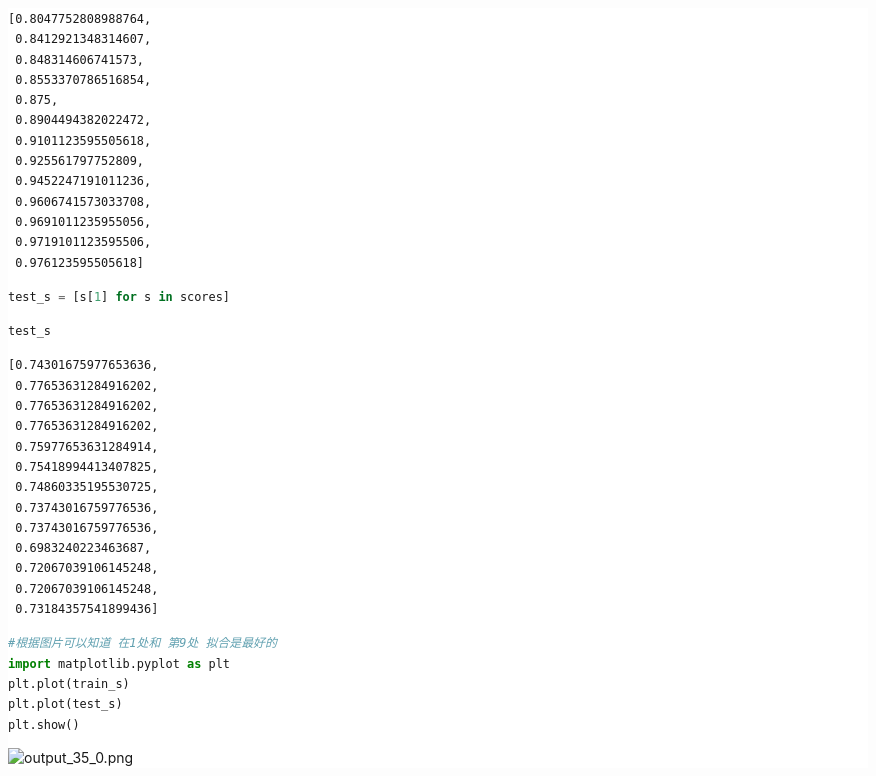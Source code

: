 


    [0.8047752808988764,
     0.8412921348314607,
     0.848314606741573,
     0.8553370786516854,
     0.875,
     0.8904494382022472,
     0.9101123595505618,
     0.925561797752809,
     0.9452247191011236,
     0.9606741573033708,
     0.9691011235955056,
     0.9719101123595506,
     0.976123595505618]




```python
test_s = [s[1] for s in scores]
```


```python
test_s
```




    [0.74301675977653636,
     0.77653631284916202,
     0.77653631284916202,
     0.77653631284916202,
     0.75977653631284914,
     0.75418994413407825,
     0.74860335195530725,
     0.73743016759776536,
     0.73743016759776536,
     0.6983240223463687,
     0.72067039106145248,
     0.72067039106145248,
     0.73184357541899436]




```python
#根据图片可以知道 在1处和 第9处 拟合是最好的 
import matplotlib.pyplot as plt 
plt.plot(train_s)
plt.plot(test_s)
plt.show()
```


![output_35_0.png](http://ww1.sinaimg.cn/large/007Rg09mly1go30ravs2mj30am0703yi.jpg)

